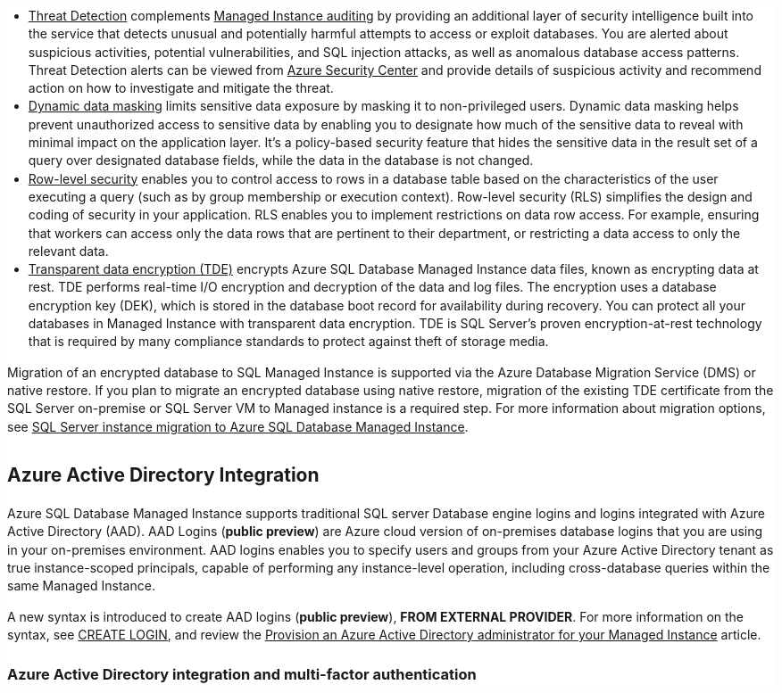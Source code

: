 - [Threat Detection](sql-database-managed-instance-threat-detection.md) complements [Managed Instance auditing](sql-database-managed-instance-auditing.md) by providing an additional layer of security intelligence built into the service that detects unusual and potentially harmful attempts to access or exploit databases. You are alerted about suspicious activities, potential vulnerabilities, and SQL injection attacks, as well as anomalous database access patterns. Threat Detection alerts can be viewed from [Azure Security Center](https://azure.microsoft.com/services/security-center/) and provide details of suspicious activity and recommend action on how to investigate and mitigate the threat.  
- [Dynamic data masking](/sql/relational-databases/security/dynamic-data-masking) limits sensitive data exposure by masking it to non-privileged users. Dynamic data masking helps prevent unauthorized access to sensitive data by enabling you to designate how much of the sensitive data to reveal with minimal impact on the application layer. It’s a policy-based security feature that hides the sensitive data in the result set of a query over designated database fields, while the data in the database is not changed.
- [Row-level security](/sql/relational-databases/security/row-level-security) enables you to control access to rows in a database table based on the characteristics of the user executing a query (such as by group membership or execution context). Row-level security (RLS) simplifies the design and coding of security in your application. RLS enables you to implement restrictions on data row access. For example, ensuring that workers can access only the data rows that are pertinent to their department, or restricting a data access to only the relevant data.
- [Transparent data encryption (TDE)](https://docs.microsoft.com/sql/relational-databases/security/encryption/transparent-data-encryption-azure-sql) encrypts Azure SQL Database Managed Instance data files, known as encrypting data at rest. TDE performs real-time I/O encryption and decryption of the data and log files. The encryption uses a database encryption key (DEK), which is stored in the database boot record for availability during recovery. You can protect all your databases in Managed Instance with transparent data encryption. TDE is SQL Server’s proven encryption-at-rest technology that is required by many compliance standards to protect against theft of storage media.

Migration of an encrypted database to SQL Managed Instance is supported via the Azure Database Migration Service (DMS) or native restore. If you plan to migrate an encrypted database using native restore, migration of the existing TDE certificate from the SQL Server on-premise or SQL Server VM to Managed instance is a required step. For more information about migration options, see [SQL Server instance migration to Azure SQL Database Managed Instance](sql-database-managed-instance-migrate.md).

## Azure Active Directory Integration

Azure SQL Database Managed Instance supports traditional SQL server Database engine logins and logins integrated with Azure Active Directory (AAD). AAD Logins (**public preview**) are Azure cloud version of on-premises database logins that you are using in your on-premises environment. AAD logins enables you to specify users and groups from your Azure Active Directory tenant as true instance-scoped principals, capable of performing any instance-level operation, including cross-database queries within the same Managed Instance.

A new syntax is introduced to create AAD logins (**public preview**), **FROM EXTERNAL PROVIDER**. For more information on the syntax, see <a href="/sql/t-sql/statements/create-login-transact-sql?view=azuresqldb-mi-current">CREATE LOGIN</a>, and review the [Provision an Azure Active Directory administrator for your Managed Instance](sql-database-aad-authentication-configure.md#provision-an-azure-active-directory-administrator-for-your-managed-instance) article.

### Azure Active Directory integration and multi-factor authentication
